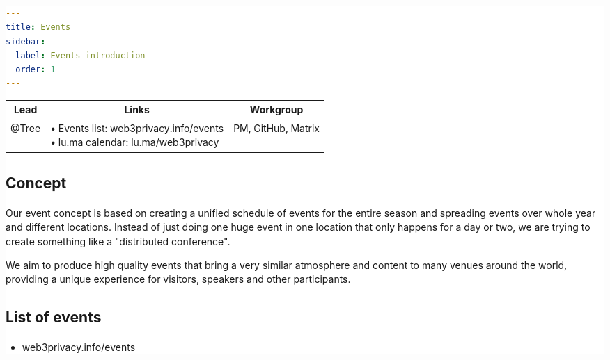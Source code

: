 ```yaml
---
title: Events
sidebar:
  label: Events introduction
  order: 1
---
```


| Lead | Links | Workgroup |
| --- | --- | --- |
| @Tree | • Events list: [web3privacy.info/events](https://web3privacy.info/events)<br/> • lu.ma calendar: [lu.ma/web3privacy](https://lu.ma/web3privacy) | [PM](https://github.com/orgs/web3privacy/projects/7), [GitHub](https://github.com/web3privacy/events), [Matrix](https://matrix.to/#/#w3p-events:gwei.cz) |

## Concept

Our event concept is based on creating a unified schedule of events for the entire season and spreading events over whole year and different locations. Instead of just doing one huge event in one location that only happens for a day or two, we are trying to create something like a "distributed conference".

We aim to produce high quality events that bring a very similar atmosphere and content to many venues around the world, providing a unique experience for visitors, speakers and other participants.

## List of events

* [web3privacy.info/events](https://web3privacy.info/events)
